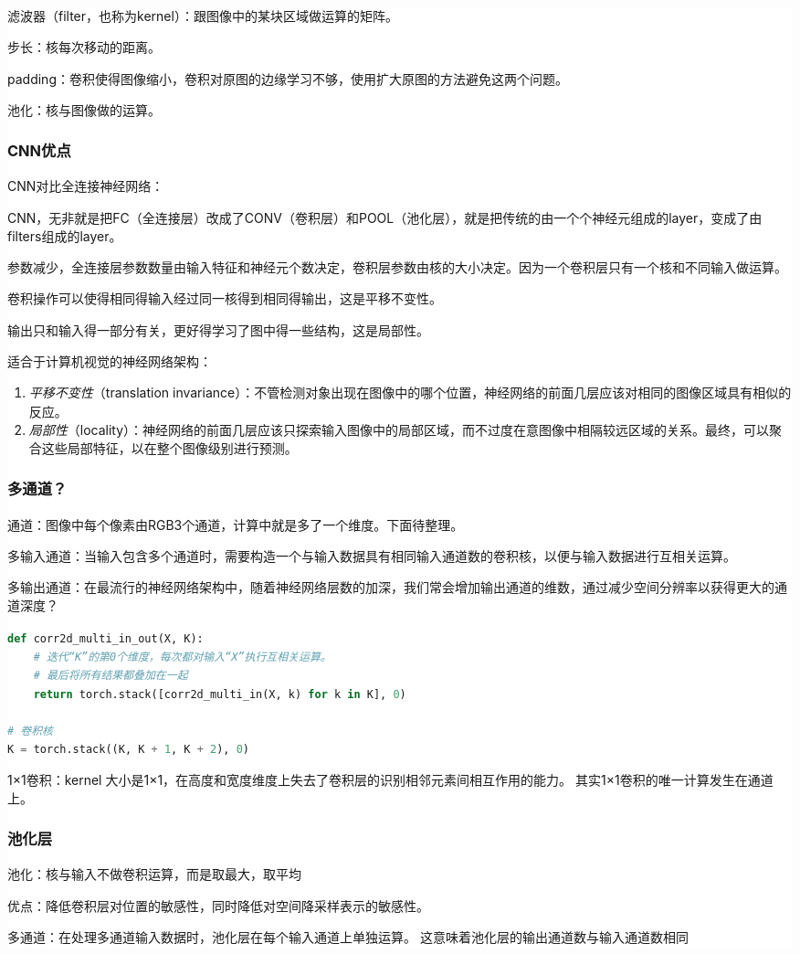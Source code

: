 滤波器（filter，也称为kernel）：跟图像中的某块区域做运算的矩阵。

步长：核每次移动的距离。

padding：卷积使得图像缩小，卷积对原图的边缘学习不够，使用扩大原图的方法避免这两个问题。

池化：核与图像做的运算。 



### CNN优点

CNN对比全连接神经网络：

CNN，无非就是把FC（全连接层）改成了CONV（卷积层）和POOL（池化层），就是把传统的由一个个神经元组成的layer，变成了由filters组成的layer。

参数减少，全连接层参数数量由输入特征和神经元个数决定，卷积层参数由核的大小决定。因为一个卷积层只有一个核和不同输入做运算。

卷积操作可以使得相同得输入经过同一核得到相同得输出，这是平移不变性。

输出只和输入得一部分有关，更好得学习了图中得一些结构，这是局部性。



适合于计算机视觉的神经网络架构：

1. *平移不变性*（translation invariance）：不管检测对象出现在图像中的哪个位置，神经网络的前面几层应该对相同的图像区域具有相似的反应。
2. *局部性*（locality）：神经网络的前面几层应该只探索输入图像中的局部区域，而不过度在意图像中相隔较远区域的关系。最终，可以聚合这些局部特征，以在整个图像级别进行预测。



### 多通道？

通道：图像中每个像素由RGB3个通道，计算中就是多了一个维度。下面待整理。

多输入通道：当输入包含多个通道时，需要构造一个与输入数据具有相同输入通道数的卷积核，以便与输入数据进行互相关运算。

多输出通道：在最流行的神经网络架构中，随着神经网络层数的加深，我们常会增加输出通道的维数，通过减少空间分辨率以获得更大的通道深度？

```python
def corr2d_multi_in_out(X, K):
    # 迭代“K”的第0个维度，每次都对输入“X”执行互相关运算。
    # 最后将所有结果都叠加在一起
    return torch.stack([corr2d_multi_in(X, k) for k in K], 0)

# 卷积核
K = torch.stack((K, K + 1, K + 2), 0)
```



1×1卷积：kernel 大小是1×1，在高度和宽度维度上失去了卷积层的识别相邻元素间相互作用的能力。 其实1×1卷积的唯一计算发生在通道上。



### 池化层

池化：核与输入不做卷积运算，而是取最大，取平均

优点：降低卷积层对位置的敏感性，同时降低对空间降采样表示的敏感性。

多通道：在处理多通道输入数据时，池化层在每个输入通道上单独运算。 这意味着池化层的输出通道数与输入通道数相同

